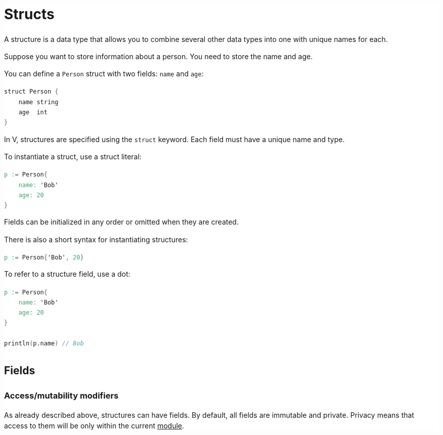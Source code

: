 # Structs

A structure is a data type that allows you to combine several other data types into one with unique names for each.

Suppose you want to store information about a person.
You need to store the name and age.

You can define a `Person` struct with two fields: `name` and `age`:

```v
struct Person {
	name string
	age  int
}
```

In V, structures are specified using the `struct` keyword.
Each field must have a unique name and type.

To instantiate a struct, use a struct literal:

```v failcompile
p := Person{
	name: 'Bob'
	age: 20
}
```

Fields can be initialized in any order or omitted when they are created.

There is also a short syntax for instantiating structures:

```v failcompile
p := Person{'Bob', 20}
```

To refer to a structure field, use a dot:

```v failcompile
p := Person{
	name: 'Bob'
	age: 20
}

println(p.name) // Bob
```

## Fields

### Access/mutability modifiers

As already described above, structures can have fields.
By default, all fields are immutable and private.
Privacy means that access to them will be only within the current [module](../modules/main.md).
